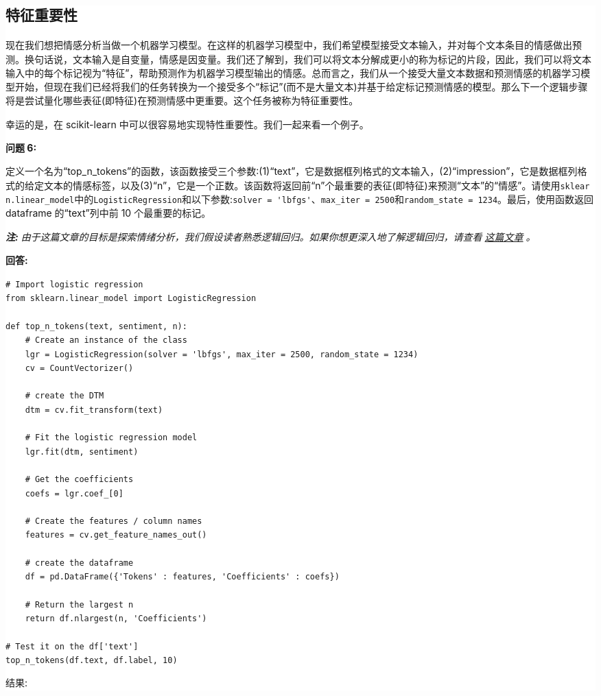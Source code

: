 ## 特征重要性

现在我们想把情感分析当做一个机器学习模型。在这样的机器学习模型中，我们希望模型接受文本输入，并对每个文本条目的情感做出预测。换句话说，文本输入是自变量，情感是因变量。我们还了解到，我们可以将文本分解成更小的称为标记的片段，因此，我们可以将文本输入中的每个标记视为“特征”，帮助预测作为机器学习模型输出的情感。总而言之，我们从一个接受大量文本数据和预测情感的机器学习模型开始，但现在我们已经将我们的任务转换为一个接受多个“标记”(而不是大量文本)并基于给定标记预测情感的模型。那么下一个逻辑步骤将是尝试量化哪些表征(即特征)在预测情感中更重要。这个任务被称为特征重要性。

幸运的是，在 scikit-learn 中可以很容易地实现特性重要性。我们一起来看一个例子。

**问题 6:**

定义一个名为“top_n_tokens”的函数，该函数接受三个参数:(1)“text”，它是数据框列格式的文本输入，(2)“impression”，它是数据框列格式的给定文本的情感标签，以及(3)“n”，它是一个正数。该函数将返回前“n”个最重要的表征(即特征)来预测“文本”的“情感”。请使用`sklearn.linear_model`中的`LogisticRegression`和以下参数:`solver = 'lbfgs'`、`max_iter = 2500`和`random_state = 1234`。最后，使用函数返回 dataframe 的“text”列中前 10 个最重要的标记。

***注:*** *由于这篇文章的目标是探索情绪分析，我们假设读者熟悉逻辑回归。如果你想更深入地了解逻辑回归，请查看* [*这篇文章*](https://medium.com/@fmnobar/logistic-regression-overview-through-11-practice-questions-practice-notebook-64e94cb8d09d) *。*

**回答:**

```
# Import logistic regression
from sklearn.linear_model import LogisticRegression

def top_n_tokens(text, sentiment, n):
    # Create an instance of the class
    lgr = LogisticRegression(solver = 'lbfgs', max_iter = 2500, random_state = 1234)
    cv = CountVectorizer()

    # create the DTM
    dtm = cv.fit_transform(text)

    # Fit the logistic regression model
    lgr.fit(dtm, sentiment)

    # Get the coefficients
    coefs = lgr.coef_[0]

    # Create the features / column names
    features = cv.get_feature_names_out()

    # create the dataframe
    df = pd.DataFrame({'Tokens' : features, 'Coefficients' : coefs})

    # Return the largest n
    return df.nlargest(n, 'Coefficients')

# Test it on the df['text']
top_n_tokens(df.text, df.label, 10)
```

结果:
